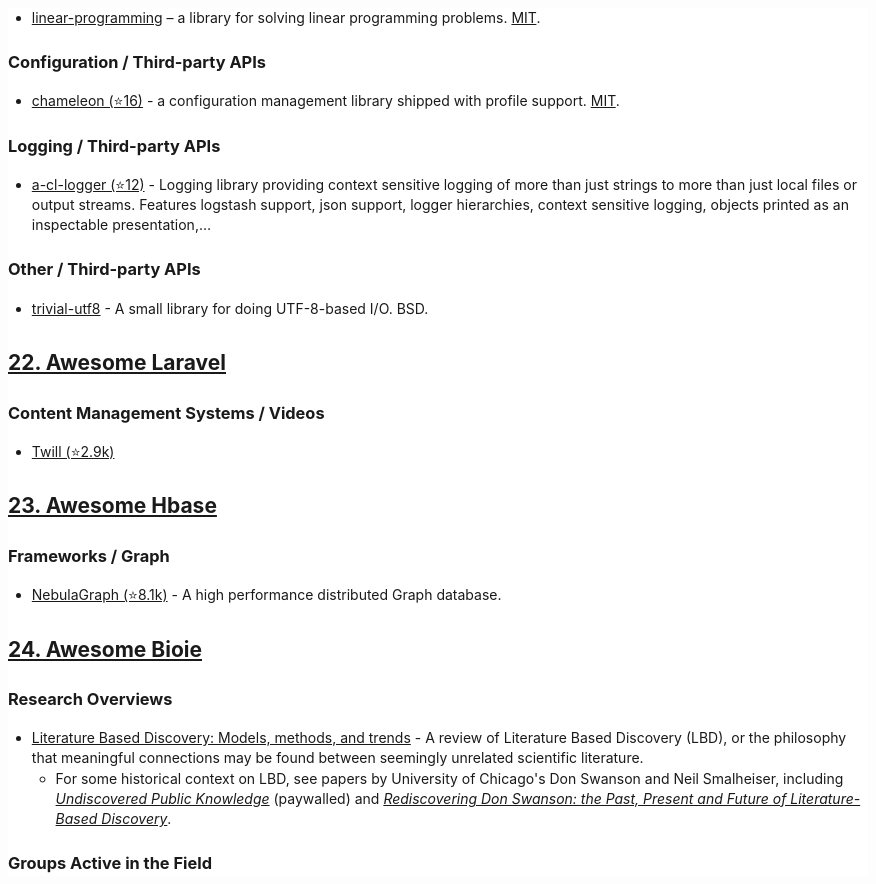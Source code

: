 *   [linear-programming](https://neil-lindquist.github.io/linear-programming/) – a library for solving linear programming problems. [MIT](https://opensource.org/licenses/MIT).

### Configuration / Third-party APIs

*   [chameleon (⭐16)](https://github.com/sheepduke/chameleon/) - a configuration management library shipped with profile support. [MIT](https://opensource.org/licenses/MIT).

### Logging / Third-party APIs

*   [a-cl-logger (⭐12)](https://github.com/AccelerationNet/a-cl-logger) - Logging library providing context sensitive logging of more than just strings to more than just local files or output streams. Features logstash support, json support, logger hierarchies, context sensitive logging, objects printed as an inspectable presentation,…

### Other / Third-party APIs

*   [trivial-utf8](https://common-lisp.net/project/trivial-utf-8/) - A small library for doing UTF-8-based I/O. BSD.

## [22. Awesome Laravel](/content/chiraggude/awesome-laravel/week/README.md)

### Content Management Systems / Videos

*   [Twill (⭐2.9k)](https://github.com/area17/twill)

## [23. Awesome Hbase](/content/rayokota/awesome-hbase/week/README.md)

### Frameworks / Graph

*   [NebulaGraph (⭐8.1k)](https://github.com/vesoft-inc/nebula) - A high performance distributed Graph database.

## [24. Awesome Bioie](/content/caufieldjh/awesome-bioie/week/README.md)

### Research Overviews

*   [Literature Based Discovery: Models, methods, and trends](https://www.sciencedirect.com/science/article/pii/S1532046417301909) - A review of Literature Based Discovery (LBD), or the philosophy that meaningful connections may be found between seemingly unrelated scientific literature.
    *   For some historical context on LBD, see papers by University of Chicago's Don Swanson and Neil Smalheiser, including [*Undiscovered Public Knowledge*](https://www.jstor.org/stable/4307965) (paywalled) and [*Rediscovering Don Swanson: the Past, Present and Future of Literature-Based Discovery*](https://www.ncbi.nlm.nih.gov/pmc/articles/PMC5771422/).

### Groups Active in the Field
